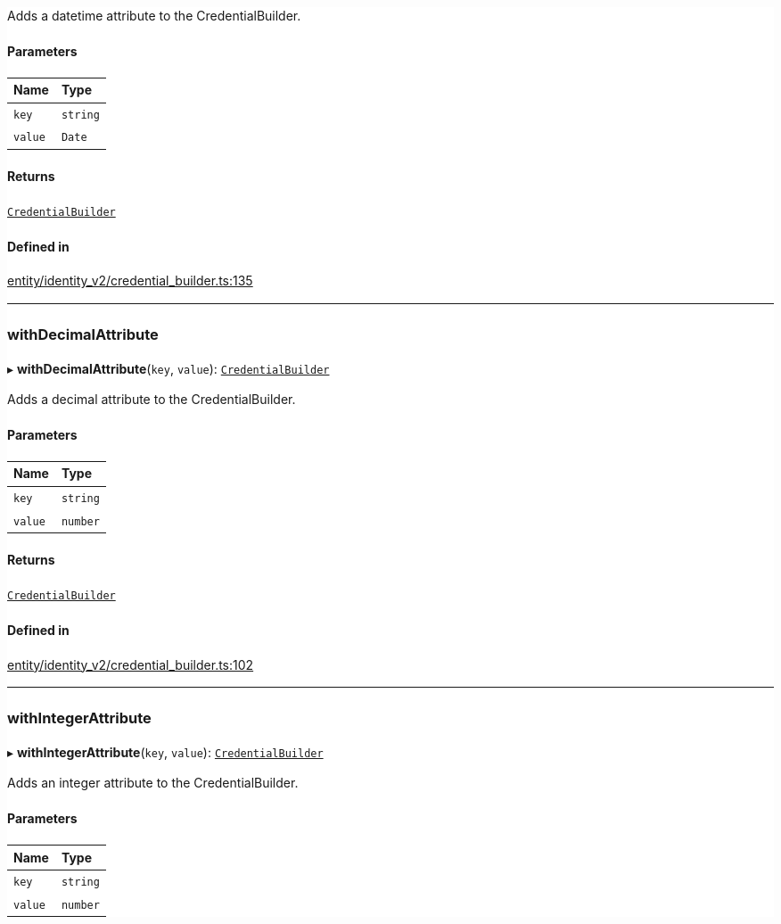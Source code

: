 Adds a datetime attribute to the CredentialBuilder.

#### Parameters

| Name | Type |
| :------ | :------ |
| `key` | `string` |
| `value` | `Date` |

#### Returns

[`CredentialBuilder`](CredentialBuilder.md)

#### Defined in

[entity/identity_v2/credential_builder.ts:135](https://github.com/bloock/bloock-sdk/blob/edef30d6/languages/js/src/entity/identity_v2/credential_builder.ts#L135)

___

### withDecimalAttribute

▸ **withDecimalAttribute**(`key`, `value`): [`CredentialBuilder`](CredentialBuilder.md)

Adds a decimal attribute to the CredentialBuilder.

#### Parameters

| Name | Type |
| :------ | :------ |
| `key` | `string` |
| `value` | `number` |

#### Returns

[`CredentialBuilder`](CredentialBuilder.md)

#### Defined in

[entity/identity_v2/credential_builder.ts:102](https://github.com/bloock/bloock-sdk/blob/edef30d6/languages/js/src/entity/identity_v2/credential_builder.ts#L102)

___

### withIntegerAttribute

▸ **withIntegerAttribute**(`key`, `value`): [`CredentialBuilder`](CredentialBuilder.md)

Adds an integer attribute to the CredentialBuilder.

#### Parameters

| Name | Type |
| :------ | :------ |
| `key` | `string` |
| `value` | `number` |
